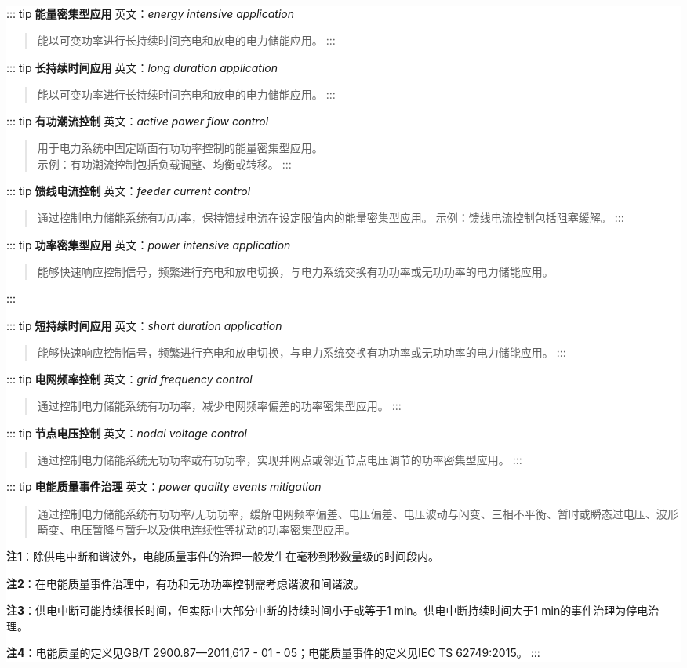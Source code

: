 
::: tip **能量密集型应用**
英文：*energy intensive application*
> 能以可变功率进行长持续时间充电和放电的电力储能应用。
:::

::: tip **长持续时间应用**
英文：*long duration application*
> 能以可变功率进行长持续时间充电和放电的电力储能应用。
:::

::: tip **有功潮流控制**
英文：*active power flow control*
> 用于电力系统中固定断面有功功率控制的能量密集型应用。  
> 示例：有功潮流控制包括负载调整、均衡或转移。
:::


::: tip **馈线电流控制**
英文：*feeder current control*
> 通过控制电力储能系统有功功率，保持馈线电流在设定限值内的能量密集型应用。
> 示例：馈线电流控制包括阻塞缓解。
:::

::: tip **功率密集型应用**
英文：*power intensive application*
> 能够快速响应控制信号，频繁进行充电和放电切换，与电力系统交换有功功率或无功功率的电力储能应用。 

:::

::: tip **短持续时间应用**
英文：*short duration application*
> 能够快速响应控制信号，频繁进行充电和放电切换，与电力系统交换有功功率或无功功率的电力储能应用。
:::



::: tip **电网频率控制**
英文：*grid frequency control*
> 通过控制电力储能系统有功功率，减少电网频率偏差的功率密集型应用。
:::

::: tip **节点电压控制**
英文：*nodal voltage control*
> 通过控制电力储能系统无功功率或有功功率，实现并网点或邻近节点电压调节的功率密集型应用。
:::

::: tip **电能质量事件治理**
英文：*power quality events mitigation*
> 通过控制电力储能系统有功功率/无功功率，缓解电网频率偏差、电压偏差、电压波动与闪变、三相不平衡、暂时或瞬态过电压、波形畸变、电压暂降与暂升以及供电连续性等扰动的功率密集型应用。

**注1**：除供电中断和谐波外，电能质量事件的治理一般发生在毫秒到秒数量级的时间段内。  

**注2**：在电能质量事件治理中，有功和无功功率控制需考虑谐波和间谐波。  

**注3**：供电中断可能持续很长时间，但实际中大部分中断的持续时间小于或等于1 min。供电中断持续时间大于1 min的事件治理为停电治理。  

**注4**：电能质量的定义见GB/T 2900.87—2011,617 - 01 - 05；电能质量事件的定义见IEC TS 62749:2015。
:::
